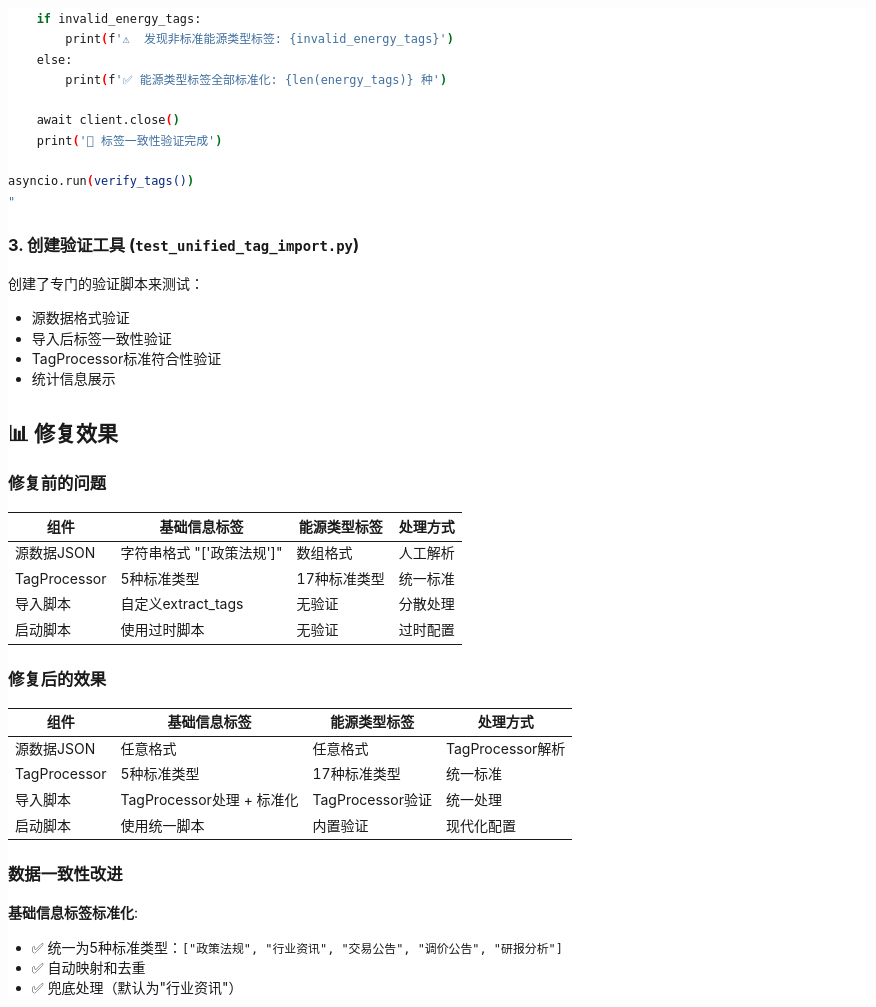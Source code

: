 ```bash
    if invalid_energy_tags:
        print(f'⚠️  发现非标准能源类型标签: {invalid_energy_tags}')
    else:
        print(f'✅ 能源类型标签全部标准化: {len(energy_tags)} 种')
    
    await client.close()
    print('🎯 标签一致性验证完成')

asyncio.run(verify_tags())
"
```

### 3. 创建验证工具 (`test_unified_tag_import.py`)

创建了专门的验证脚本来测试：
- 源数据格式验证
- 导入后标签一致性验证
- TagProcessor标准符合性验证
- 统计信息展示

## 📊 修复效果

### 修复前的问题
| 组件 | 基础信息标签 | 能源类型标签 | 处理方式 |
|------|-------------|-------------|----------|
| 源数据JSON | 字符串格式 "['政策法规']" | 数组格式 | 人工解析 |
| TagProcessor | 5种标准类型 | 17种标准类型 | 统一标准 |
| 导入脚本 | 自定义extract_tags | 无验证 | 分散处理 |
| 启动脚本 | 使用过时脚本 | 无验证 | 过时配置 |

### 修复后的效果
| 组件 | 基础信息标签 | 能源类型标签 | 处理方式 |
|------|-------------|-------------|----------|
| 源数据JSON | 任意格式 | 任意格式 | TagProcessor解析 |
| TagProcessor | 5种标准类型 | 17种标准类型 | 统一标准 |
| 导入脚本 | TagProcessor处理 + 标准化 | TagProcessor验证 | 统一处理 |
| 启动脚本 | 使用统一脚本 | 内置验证 | 现代化配置 |

### 数据一致性改进

**基础信息标签标准化**:
- ✅ 统一为5种标准类型：`["政策法规", "行业资讯", "交易公告", "调价公告", "研报分析"]`
- ✅ 自动映射和去重
- ✅ 兜底处理（默认为"行业资讯"）
